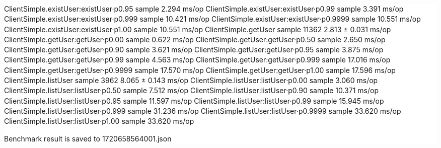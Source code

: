 ClientSimple.existUser:existUser·p0.95      sample          2.294           ms/op
ClientSimple.existUser:existUser·p0.99      sample          3.391           ms/op
ClientSimple.existUser:existUser·p0.999     sample         10.421           ms/op
ClientSimple.existUser:existUser·p0.9999    sample         10.551           ms/op
ClientSimple.existUser:existUser·p1.00      sample         10.551           ms/op
ClientSimple.getUser                        sample  11362   2.813 ± 0.031   ms/op
ClientSimple.getUser:getUser·p0.00          sample          0.622           ms/op
ClientSimple.getUser:getUser·p0.50          sample          2.650           ms/op
ClientSimple.getUser:getUser·p0.90          sample          3.621           ms/op
ClientSimple.getUser:getUser·p0.95          sample          3.875           ms/op
ClientSimple.getUser:getUser·p0.99          sample          4.563           ms/op
ClientSimple.getUser:getUser·p0.999         sample         17.016           ms/op
ClientSimple.getUser:getUser·p0.9999        sample         17.570           ms/op
ClientSimple.getUser:getUser·p1.00          sample         17.596           ms/op
ClientSimple.listUser                       sample   3962   8.065 ± 0.143   ms/op
ClientSimple.listUser:listUser·p0.00        sample          3.060           ms/op
ClientSimple.listUser:listUser·p0.50        sample          7.512           ms/op
ClientSimple.listUser:listUser·p0.90        sample         10.371           ms/op
ClientSimple.listUser:listUser·p0.95        sample         11.597           ms/op
ClientSimple.listUser:listUser·p0.99        sample         15.945           ms/op
ClientSimple.listUser:listUser·p0.999       sample         31.236           ms/op
ClientSimple.listUser:listUser·p0.9999      sample         33.620           ms/op
ClientSimple.listUser:listUser·p1.00        sample         33.620           ms/op

Benchmark result is saved to 1720658564001.json
